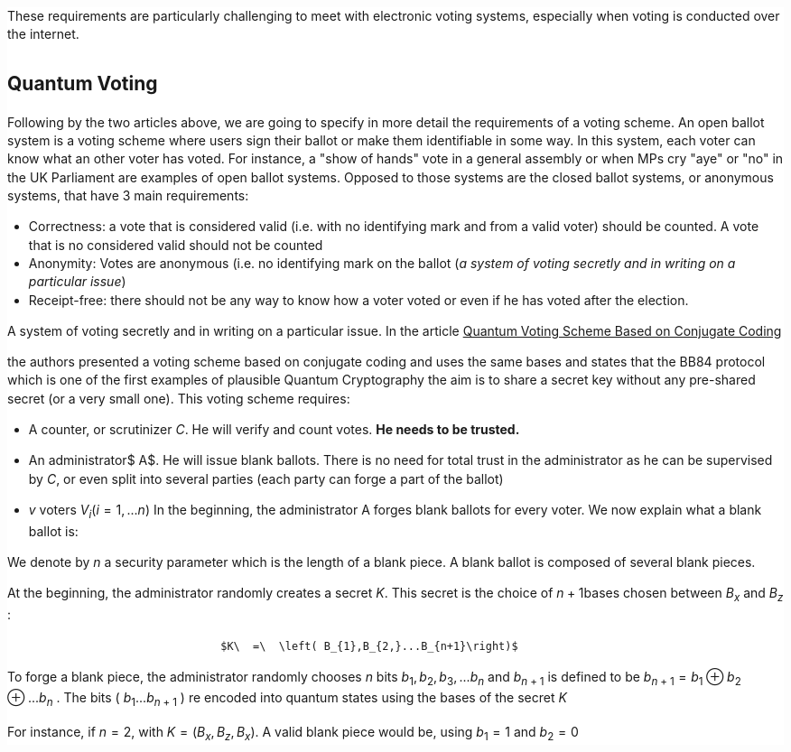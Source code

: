 These requirements are particularly challenging to meet with electronic voting systems, especially when voting is conducted over the internet.

## Quantum Voting

Following by the two articles above, we are going to specify in more detail the requirements of a voting scheme. An open ballot system is a voting scheme where users sign their ballot or make them identifiable in some way. In this system, each voter can know what an other voter has voted. For instance, a "show of hands" vote in a general assembly or when MPs cry "aye" or "no" in the UK Parliament are examples of open ballot systems. Opposed to those systems are the closed ballot systems, or anonymous systems, that have 3 main requirements:

- Correctness: a vote that is considered valid (i.e. with no
identifying mark and from a valid voter) should be
counted. A vote that is no considered valid should not be
counted
- Anonymity: Votes are anonymous (i.e. no identifying mark
on the ballot (*a system of voting secretly and in writing
on a particular issue*)
- Receipt-free: there should not be any way to know how a
voter voted or even if he has voted after the election.

A system of voting secretly and in writing on a particular issue. In the article [Quantum Voting Scheme Based on Conjugate Coding](https://www.ntt-review.jp/archive/ntttechnical.php?contents=ntr200801sp3.html)

the authors presented a voting scheme based on conjugate coding and uses the same bases and states that the BB84 protocol which is one of the first examples of plausible Quantum Cryptography the aim is to share a secret key without any pre-shared secret (or a very small one). This voting scheme requires:


- A counter, or scrutinizer $C$. He will verify and count votes. **He needs to be trusted.**

- An administrator$ A$. He will issue blank ballots. There is no need for total trust in the administrator as he can be supervised by $C$, or even split into several parties (each party can forge a part of the ballot)
-  $v$ voters $V_i (i = 1,...n)$
In the beginning, the administrator A forges blank ballots for every voter. We now explain what a blank ballot is:

We denote by $n$ a security parameter which is the length of a blank piece. A blank ballot is composed of several blank pieces.

At the beginning, the administrator randomly creates a secret $K$. This secret is the choice of $n+1$bases chosen between $B_x$ and $B_z$ :

                                     $K\  =\  \left( B_{1},B_{2,}...B_{n+1}\right)$  

To forge a blank piece, the administrator randomly chooses $n$ bits  $b_{1},b_{2},b_{3},...b_{n}$ and $b_{n+1}$ is defined to be  $b_{n+1}=b_{1}\oplus b_{2}\oplus ...b_{n}$ . The bits ( $b_{1}...b_{n+1}$ ) re encoded into quantum states using the bases of the secret $K$

For instance, if $n=2$, with $K=(B_{x},B_{z},B_{x})$. A valid blank piece would be, using $b_{1}=1$ and $b_{2}=0$
